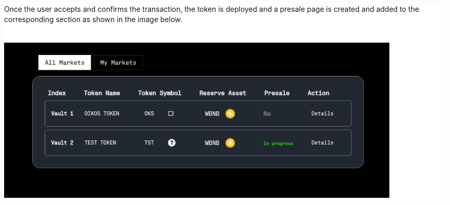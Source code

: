 Once the user accepts and confirms the transaction, the token is deployed and a presale page is created and added to the corresponding section as shown in the image below.

<br />

<img src="../public/assets/img/markets.png" alt="markets view" width="750"/>
